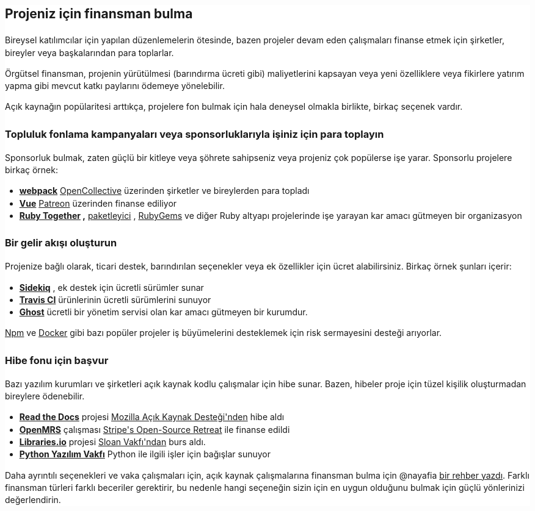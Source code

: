 ## Projeniz için finansman bulma

Bireysel katılımcılar için yapılan düzenlemelerin ötesinde, bazen projeler devam eden çalışmaları finanse etmek için şirketler, bireyler veya başkalarından para toplarlar.

Örgütsel finansman, projenin yürütülmesi (barındırma ücreti gibi) maliyetlerini kapsayan veya yeni özelliklere veya fikirlere yatırım yapma gibi mevcut katkı paylarını ödemeye yönelebilir.

Açık kaynağın popülaritesi arttıkça, projelere fon bulmak için hala deneysel olmakla birlikte, birkaç seçenek vardır.

### Topluluk fonlama kampanyaları veya sponsorluklarıyla işiniz için para toplayın

Sponsorluk bulmak, zaten güçlü bir kitleye veya şöhrete sahipseniz veya projeniz çok popülerse işe yarar. Sponsorlu projelere birkaç örnek:

* **[webpack](https://github.com/webpack)** [OpenCollective](https://opencollective.com/webpack) üzerinden şirketler ve bireylerden para topladı
* **[Vue](https://github.com/vuejs/vue)** [Patreon](https://github.com/open-source/stories/yyx990803) üzerinden finanse ediliyor
* **[Ruby Together](https://rubytogether.org/) ,** [paketleyici](https://github.com/bundler/bundler) , [RubyGems](https://github.com/rubygems/rubygems) ve diğer Ruby altyapı projelerinde işe yarayan kar amacı gütmeyen bir organizasyon

### Bir gelir akışı oluşturun

Projenize bağlı olarak, ticari destek, barındırılan seçenekler veya ek özellikler için ücret alabilirsiniz. Birkaç örnek şunları içerir:

* **[Sidekiq](https://github.com/mperham/sidekiq)** , ek destek için ücretli sürümler sunar
* **[Travis CI](https://github.com/travis-ci)** ürünlerinin ücretli sürümlerini sunuyor
* **[Ghost](https://github.com/TryGhost/Ghost)** ücretli bir yönetim servisi olan kar amacı gütmeyen bir kurumdur.

[Npm](https://github.com/npm/npm) ve [Docker](https://github.com/docker/docker) gibi bazı popüler projeler iş büyümelerini desteklemek için risk sermayesini desteği arıyorlar.

### Hibe fonu için başvur

Bazı yazılım kurumları ve şirketleri açık kaynak kodlu çalışmalar için hibe sunar. Bazen, hibeler proje için tüzel kişilik oluşturmadan bireylere ödenebilir.

* **[Read the Docs](https://github.com/rtfd/readthedocs.org)** projesi [Mozilla Açık Kaynak Desteği'nden](https://www.mozilla.org/en-US/grants/) hibe aldı
* **[OpenMRS](https://github.com/openmrs)** çalışması [Stripe's Open-Source Retreat](https://stripe.com/blog/open-source-retreat-2016-grantees) ile finanse edildi
* **[Libraries.io](https://github.com/librariesio)** projesi [Sloan Vakfı'ndan](https://sloan.org/programs/digital-technology) burs aldı.
* **[Python Yazılım Vakfı](https://www.python.org/psf/grants/)** Python ile ilgili işler için bağışlar sunuyor

Daha ayrıntılı seçenekleri ve vaka çalışmaları için, açık kaynak çalışmalarına finansman bulma için @nayafia [bir rehber yazdı](https://github.com/nayafia/lemonade-stand). Farklı finansman türleri farklı beceriler gerektirir, bu nedenle hangi seçeneğin sizin için en uygun olduğunu bulmak için güçlü yönlerinizi değerlendirin.
